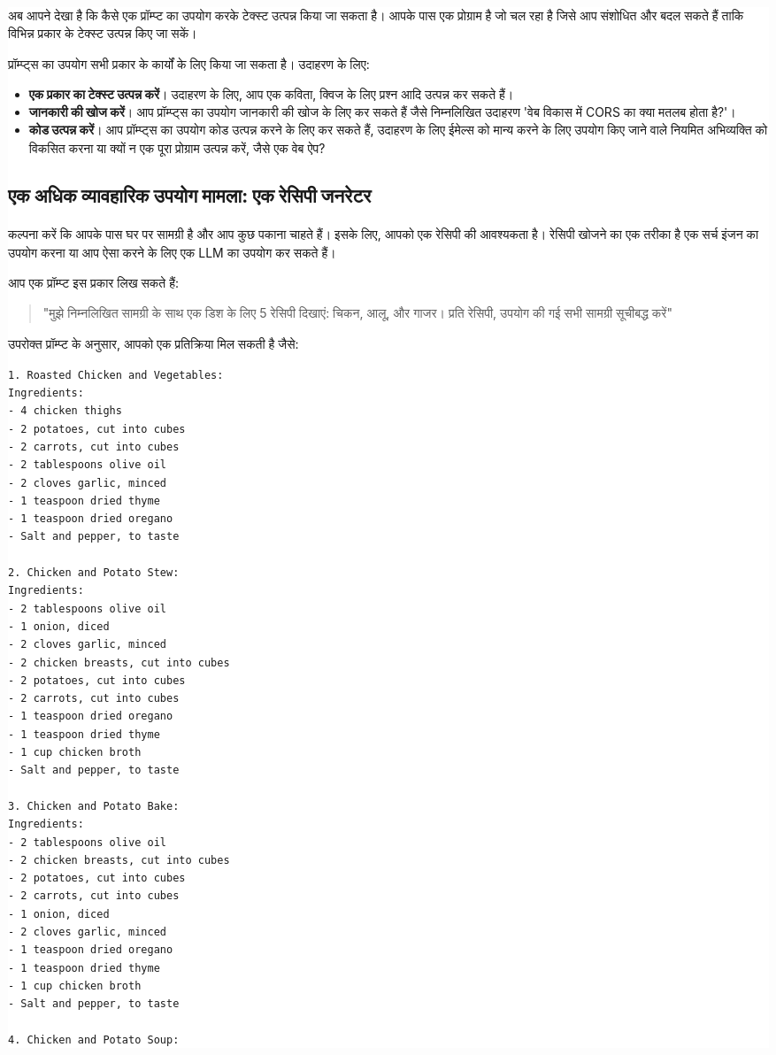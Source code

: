 अब आपने देखा है कि कैसे एक प्रॉम्प्ट का उपयोग करके टेक्स्ट उत्पन्न किया जा सकता है। आपके पास एक प्रोग्राम है जो चल रहा है जिसे आप संशोधित और बदल सकते हैं ताकि विभिन्न प्रकार के टेक्स्ट उत्पन्न किए जा सकें।

प्रॉम्प्ट्स का उपयोग सभी प्रकार के कार्यों के लिए किया जा सकता है। उदाहरण के लिए:

- **एक प्रकार का टेक्स्ट उत्पन्न करें**। उदाहरण के लिए, आप एक कविता, क्विज के लिए प्रश्न आदि उत्पन्न कर सकते हैं।
- **जानकारी की खोज करें**। आप प्रॉम्प्ट्स का उपयोग जानकारी की खोज के लिए कर सकते हैं जैसे निम्नलिखित उदाहरण 'वेब विकास में CORS का क्या मतलब होता है?'।
- **कोड उत्पन्न करें**। आप प्रॉम्प्ट्स का उपयोग कोड उत्पन्न करने के लिए कर सकते हैं, उदाहरण के लिए ईमेल्स को मान्य करने के लिए उपयोग किए जाने वाले नियमित अभिव्यक्ति को विकसित करना या क्यों न एक पूरा प्रोग्राम उत्पन्न करें, जैसे एक वेब ऐप?

## एक अधिक व्यावहारिक उपयोग मामला: एक रेसिपी जनरेटर

कल्पना करें कि आपके पास घर पर सामग्री है और आप कुछ पकाना चाहते हैं। इसके लिए, आपको एक रेसिपी की आवश्यकता है। रेसिपी खोजने का एक तरीका है एक सर्च इंजन का उपयोग करना या आप ऐसा करने के लिए एक LLM का उपयोग कर सकते हैं।

आप एक प्रॉम्प्ट इस प्रकार लिख सकते हैं:

> "मुझे निम्नलिखित सामग्री के साथ एक डिश के लिए 5 रेसिपी दिखाएं: चिकन, आलू, और गाजर। प्रति रेसिपी, उपयोग की गई सभी सामग्री सूचीबद्ध करें"

उपरोक्त प्रॉम्प्ट के अनुसार, आपको एक प्रतिक्रिया मिल सकती है जैसे:

```output
1. Roasted Chicken and Vegetables:
Ingredients:
- 4 chicken thighs
- 2 potatoes, cut into cubes
- 2 carrots, cut into cubes
- 2 tablespoons olive oil
- 2 cloves garlic, minced
- 1 teaspoon dried thyme
- 1 teaspoon dried oregano
- Salt and pepper, to taste

2. Chicken and Potato Stew:
Ingredients:
- 2 tablespoons olive oil
- 1 onion, diced
- 2 cloves garlic, minced
- 2 chicken breasts, cut into cubes
- 2 potatoes, cut into cubes
- 2 carrots, cut into cubes
- 1 teaspoon dried oregano
- 1 teaspoon dried thyme
- 1 cup chicken broth
- Salt and pepper, to taste

3. Chicken and Potato Bake:
Ingredients:
- 2 tablespoons olive oil
- 2 chicken breasts, cut into cubes
- 2 potatoes, cut into cubes
- 2 carrots, cut into cubes
- 1 onion, diced
- 2 cloves garlic, minced
- 1 teaspoon dried oregano
- 1 teaspoon dried thyme
- 1 cup chicken broth
- Salt and pepper, to taste

4. Chicken and Potato Soup:
```